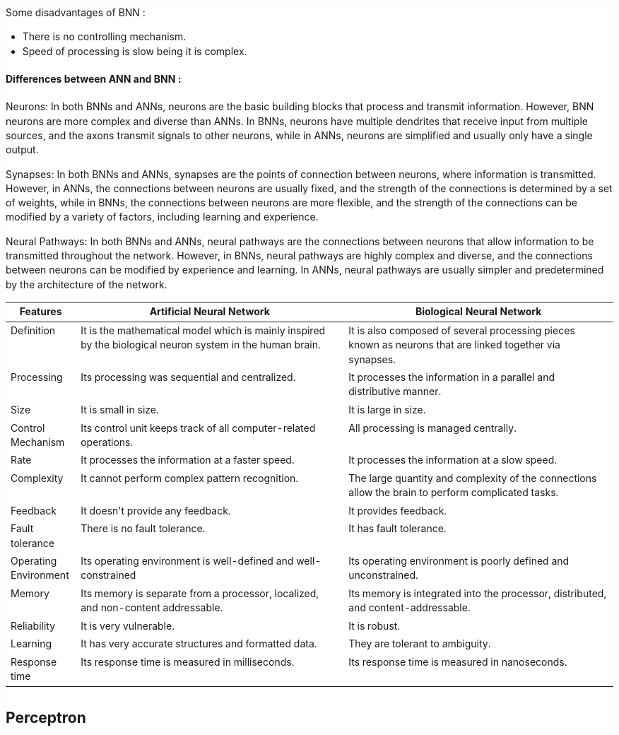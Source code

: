 Some disadvantages of BNN :

- There is no controlling mechanism.
- Speed of processing is slow being it is complex.


#### Differences between ANN and BNN :

Neurons: In both BNNs and ANNs, neurons are the basic building blocks that process and transmit information. However, BNN neurons are more complex and diverse than ANNs. In BNNs, neurons have multiple dendrites that receive input from multiple sources, and the axons transmit signals to other neurons, while in ANNs, neurons are simplified and usually only have a single output.

Synapses: In both BNNs and ANNs, synapses are the points of connection between neurons, where information is transmitted. However, in ANNs, the connections between neurons are usually fixed, and the strength of the connections is determined by a set of weights, while in BNNs, the connections between neurons are more flexible, and the strength of the connections can be modified by a variety of factors, including learning and experience.

Neural Pathways: In both BNNs and ANNs, neural pathways are the connections between neurons that allow information to be transmitted throughout the network. However, in BNNs, neural pathways are highly complex and diverse, and the connections between neurons can be modified by experience and learning. In ANNs, neural pathways are usually simpler and predetermined by the architecture of the network.


| Features| 	Artificial Neural Network	| Biological Neural Network| 
| --- | --- | --- |
| Definition| 	It is the mathematical model which is mainly inspired by the biological neuron system in the human brain.| 	It is also composed of several processing pieces known as neurons that are linked together via synapses.| 
| Processing| 	Its processing was sequential and centralized.	| It processes the information in a parallel and distributive manner.| 
| Size| 	It is small in size.	| It is large in size.| 
| Control Mechanism	| Its control unit keeps track of all computer-related operations.	| All processing is managed centrally.| 
| Rate| 	It processes the information at a faster speed.	| It processes the information at a slow speed.| 
| Complexity| 	It cannot perform complex pattern recognition.	| The large quantity and complexity of the connections allow the brain to perform complicated tasks.| 
| Feedback| 	It doesn't provide any feedback.	| It provides feedback.| 
| Fault tolerance	| There is no fault tolerance.	| It has fault tolerance.| 
| Operating Environment| 	Its operating environment is well-defined and well-constrained	| Its operating environment is poorly defined and unconstrained.| 
| Memory| 	Its memory is separate from a processor, localized, and non-content addressable.	| Its memory is integrated into the processor, distributed, and content-addressable.| 
| Reliability	| It is very vulnerable.	| It is robust.| 
| Learning| 	It has very accurate structures and formatted data.| 	They are tolerant to ambiguity.| 
| Response time| 	Its response time is measured in milliseconds.| 	Its response time is measured in nanoseconds.| 


## Perceptron
